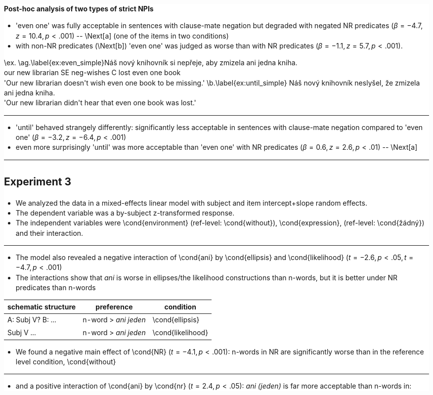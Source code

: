 **Post-hoc analysis of two types of strict NPIs**

- 'even one' was fully acceptable in sentences with clause-mate negation but degraded with negated NR predicates ($\beta = -4.7, z = 10.4, p < .001$) -- \Next[a] (one of the items in two conditions) 
- with non-NR predicates (\Next[b]) 'even one' was judged as worse than with NR predicates ($\beta = -1.1, z = 5.7, p < .001$).

\ex. \ag.\label{ex:even_simple}Náš nový knihovník si nepřeje, aby zmizela ani jedna kniha.  
 our new librarian SE neg-wishes C lost even one book  
 'Our new librarian doesn't wish even one book to be missing.'
\b.\label{ex:until_simple} Náš nový knihovník neslyšel, že zmizela ani jedna kniha.  
 'Our new librarian didn't hear that even one book was lost.'

---

- 'until' behaved strangely differently: significantly less acceptable in sentences with clause-mate negation compared to 'even one' ($\beta = -3.2, z = -6.4, p < .001$)  
- even more surprisingly 'until' was more acceptable than 'even one' with NR predicates ($\beta = 0.6, z = 2.6, p < .01$) -- \Next[a]

----

## Experiment 3


- We analyzed the data in a mixed-effects linear
model with subject and item intercept+slope random effects. 
- The
dependent variable was a by-subject z-transformed response.
- The
independent variables were \cond{environment} (ref-level:  \cond{without}), \cond{expression}, (ref-level: \cond{žádný}) and their
interaction. 

---


- The model
also revealed a negative interaction of \cond{ani} by \cond{ellipsis} and \cond{likelihood} ($t=-2.6, p<.05, t=-4.7, p<.001$) 
- The interactions show that *ani*
is worse in ellipses/the likelihood constructions than n-words, but it is better under NR predicates than n-words


schematic structure | preference | condition
--------------------|------------|----------
A: Subj V? B: ... | n-word $>$ *ani jeden* | \cond{ellipsis}
Subj V ... | n-word $>$ *ani jeden* | \cond{likelihood}

- We found a negative main effect of \cond{NR} ($t=-4.1, p<.001$): n-words in NR are significantly worse than in the reference level condition, \cond{without}


---

- and a
positive interaction of \cond{ani} by \cond{nr} ($t=2.4, p<.05$): *ani (jeden)* is far more acceptable than n-words in: 
